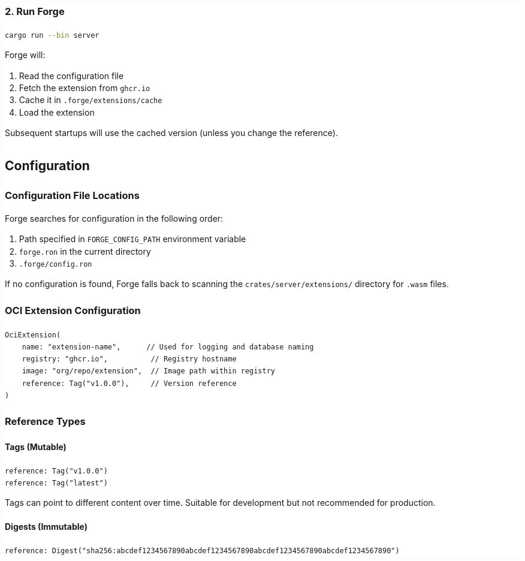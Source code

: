 ### 2. Run Forge

```bash
cargo run --bin server
```

Forge will:
1. Read the configuration file
2. Fetch the extension from `ghcr.io`
3. Cache it in `.forge/extensions/cache`
4. Load the extension

Subsequent startups will use the cached version (unless you change the reference).

## Configuration

### Configuration File Locations

Forge searches for configuration in the following order:

1. Path specified in `FORGE_CONFIG_PATH` environment variable
2. `forge.ron` in the current directory
3. `.forge/config.ron`

If no configuration is found, Forge falls back to scanning the `crates/server/extensions/` directory for `.wasm` files.

### OCI Extension Configuration

```ron
OciExtension(
    name: "extension-name",      // Used for logging and database naming
    registry: "ghcr.io",          // Registry hostname
    image: "org/repo/extension",  // Image path within registry
    reference: Tag("v1.0.0"),     // Version reference
)
```

### Reference Types

#### Tags (Mutable)

```ron
reference: Tag("v1.0.0")
reference: Tag("latest")
```

Tags can point to different content over time. Suitable for development but not recommended for production.

#### Digests (Immutable)

```ron
reference: Digest("sha256:abcdef1234567890abcdef1234567890abcdef1234567890abcdef1234567890")
```
